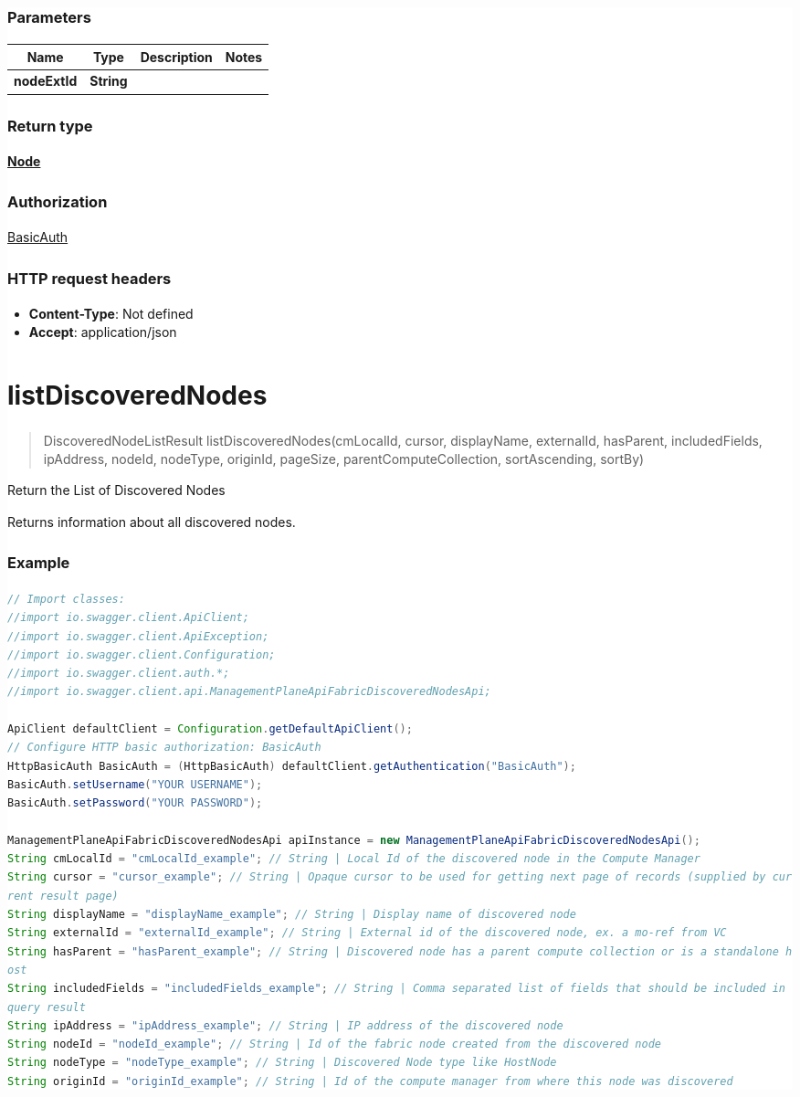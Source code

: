 ### Parameters

Name | Type | Description  | Notes
------------- | ------------- | ------------- | -------------
 **nodeExtId** | **String**|  |

### Return type

[**Node**](Node.md)

### Authorization

[BasicAuth](../README.md#BasicAuth)

### HTTP request headers

 - **Content-Type**: Not defined
 - **Accept**: application/json

<a name="listDiscoveredNodes"></a>
# **listDiscoveredNodes**
> DiscoveredNodeListResult listDiscoveredNodes(cmLocalId, cursor, displayName, externalId, hasParent, includedFields, ipAddress, nodeId, nodeType, originId, pageSize, parentComputeCollection, sortAscending, sortBy)

Return the List of Discovered Nodes

Returns information about all discovered nodes.

### Example
```java
// Import classes:
//import io.swagger.client.ApiClient;
//import io.swagger.client.ApiException;
//import io.swagger.client.Configuration;
//import io.swagger.client.auth.*;
//import io.swagger.client.api.ManagementPlaneApiFabricDiscoveredNodesApi;

ApiClient defaultClient = Configuration.getDefaultApiClient();
// Configure HTTP basic authorization: BasicAuth
HttpBasicAuth BasicAuth = (HttpBasicAuth) defaultClient.getAuthentication("BasicAuth");
BasicAuth.setUsername("YOUR USERNAME");
BasicAuth.setPassword("YOUR PASSWORD");

ManagementPlaneApiFabricDiscoveredNodesApi apiInstance = new ManagementPlaneApiFabricDiscoveredNodesApi();
String cmLocalId = "cmLocalId_example"; // String | Local Id of the discovered node in the Compute Manager
String cursor = "cursor_example"; // String | Opaque cursor to be used for getting next page of records (supplied by current result page)
String displayName = "displayName_example"; // String | Display name of discovered node
String externalId = "externalId_example"; // String | External id of the discovered node, ex. a mo-ref from VC
String hasParent = "hasParent_example"; // String | Discovered node has a parent compute collection or is a standalone host
String includedFields = "includedFields_example"; // String | Comma separated list of fields that should be included in query result
String ipAddress = "ipAddress_example"; // String | IP address of the discovered node
String nodeId = "nodeId_example"; // String | Id of the fabric node created from the discovered node
String nodeType = "nodeType_example"; // String | Discovered Node type like HostNode
String originId = "originId_example"; // String | Id of the compute manager from where this node was discovered
```